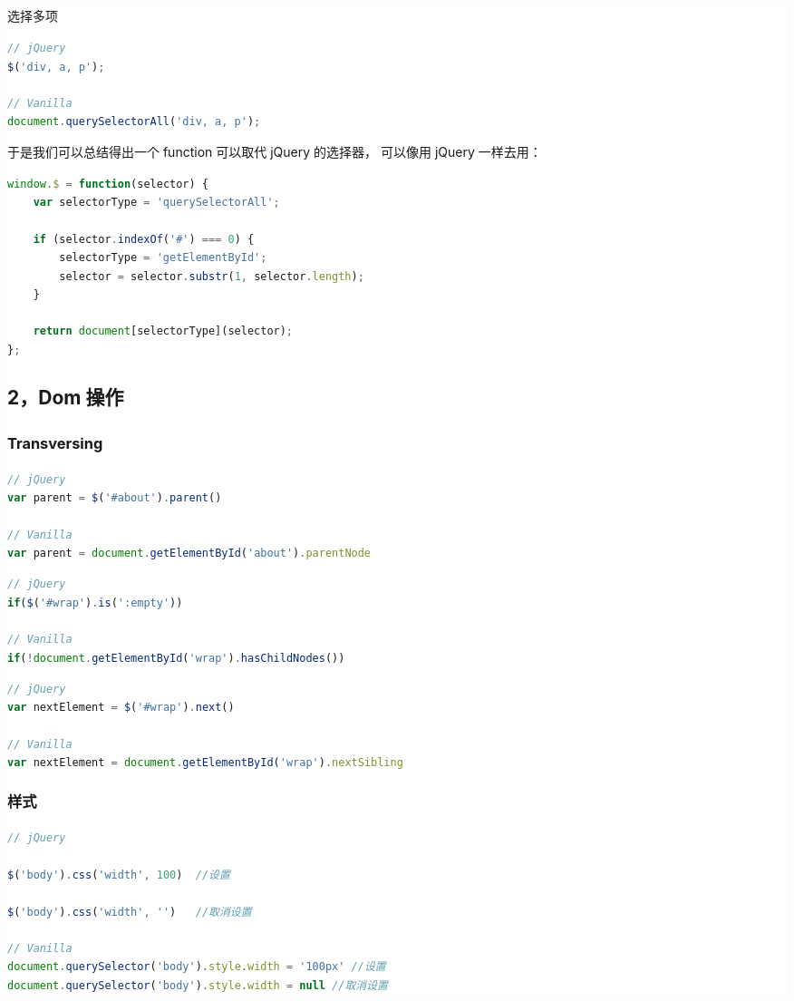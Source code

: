 选择多项
```javascript
// jQuery
$('div, a, p');

// Vanilla
document.querySelectorAll('div, a, p');
```

于是我们可以总结得出一个 function 可以取代 jQuery 的选择器， 可以像用 jQuery 一样去用：
```javascript
window.$ = function(selector) {
    var selectorType = 'querySelectorAll';

    if (selector.indexOf('#') === 0) {
        selectorType = 'getElementById';
        selector = selector.substr(1, selector.length);
    }

    return document[selectorType](selector);
};
```


## 2，Dom 操作

### Transversing

```javascript
// jQuery
var parent = $('#about').parent()

// Vanilla
var parent = document.getElementById('about').parentNode
```

```javascript
// jQuery
if($('#wrap').is(':empty'))

// Vanilla
if(!document.getElementById('wrap').hasChildNodes())
```

```javascript
// jQuery
var nextElement = $('#wrap').next()

// Vanilla
var nextElement = document.getElementById('wrap').nextSibling
```

### 样式

```javascript
// jQuery

$('body').css('width', 100)  //设置

$('body').css('width', '')   //取消设置

// Vanilla
document.querySelector('body').style.width = '100px' //设置
document.querySelector('body').style.width = null //取消设置
```
